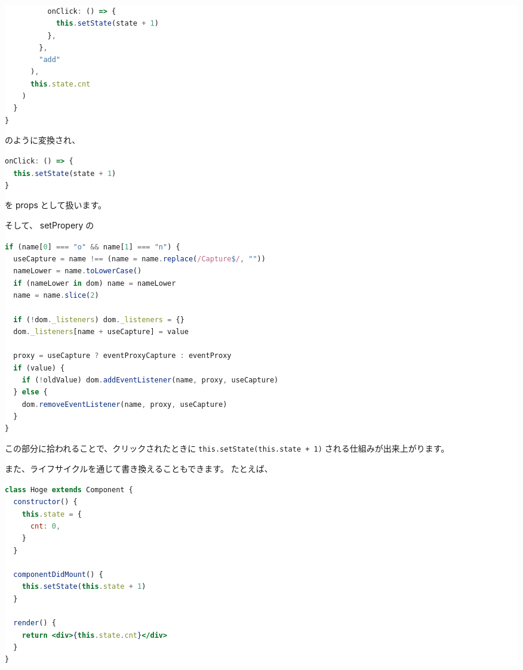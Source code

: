 ```js
          onClick: () => {
            this.setState(state + 1)
          },
        },
        "add"
      ),
      this.state.cnt
    )
  }
}
```

のように変換され、

```js
onClick: () => {
  this.setState(state + 1)
}
```

を props として扱います。

そして、 setPropery の

```js
if (name[0] === "o" && name[1] === "n") {
  useCapture = name !== (name = name.replace(/Capture$/, ""))
  nameLower = name.toLowerCase()
  if (nameLower in dom) name = nameLower
  name = name.slice(2)

  if (!dom._listeners) dom._listeners = {}
  dom._listeners[name + useCapture] = value

  proxy = useCapture ? eventProxyCapture : eventProxy
  if (value) {
    if (!oldValue) dom.addEventListener(name, proxy, useCapture)
  } else {
    dom.removeEventListener(name, proxy, useCapture)
  }
}
```

この部分に拾われることで、クリックされたときに `this.setState(this.state + 1)` される仕組みが出来上がります。

また、ライフサイクルを通じて書き換えることもできます。
たとえば、

```jsx
class Hoge extends Component {
  constructor() {
    this.state = {
      cnt: 0,
    }
  }

  componentDidMount() {
    this.setState(this.state + 1)
  }

  render() {
    return <div>{this.state.cnt}</div>
  }
}
```
